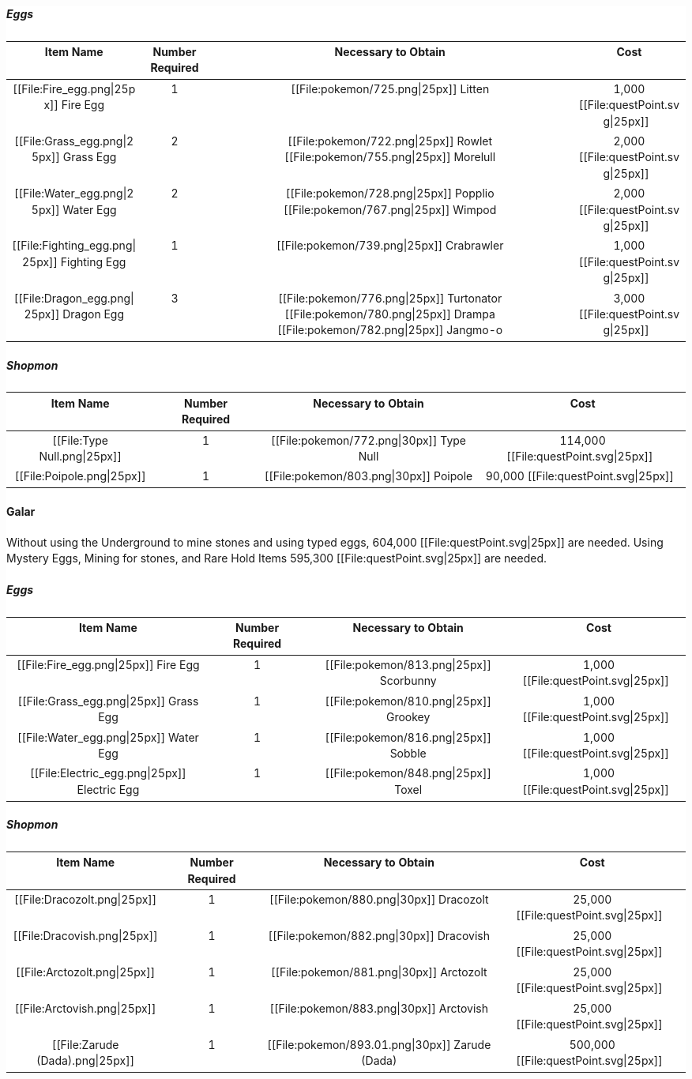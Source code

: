 ##### Eggs
Item Name | Number Required | Necessary to Obtain | Cost
:---: | :---: | :---: | :---:
[[File:Fire_egg.png\|25px]] Fire Egg | 1 | [[File:pokemon/725.png\|25px]] Litten | 1,000 [[File:questPoint.svg\|25px]] &nbsp;
[[File:Grass_egg.png\|25px]] Grass Egg | 2 | [[File:pokemon/722.png\|25px]] Rowlet [[File:pokemon/755.png\|25px]] Morelull | 2,000 [[File:questPoint.svg\|25px]] &nbsp;
[[File:Water_egg.png\|25px]] Water Egg | 2 | [[File:pokemon/728.png\|25px]] Popplio [[File:pokemon/767.png\|25px]] Wimpod | 2,000 [[File:questPoint.svg\|25px]] &nbsp;
[[File:Fighting_egg.png\|25px]] Fighting Egg | 1 | [[File:pokemon/739.png\|25px]] Crabrawler | 1,000 [[File:questPoint.svg\|25px]] &nbsp;
[[File:Dragon_egg.png\|25px]] Dragon Egg | 3 | [[File:pokemon/776.png\|25px]] Turtonator [[File:pokemon/780.png\|25px]] Drampa [[File:pokemon/782.png\|25px]] Jangmo-o | 3,000 [[File:questPoint.svg\|25px]] &nbsp;

##### Shopmon
Item Name | Number Required | Necessary to Obtain | Cost
:---: | :---: | :---: | :---:
[[File:Type Null.png\|25px]] | 1 |  [[File:pokemon/772.png\|30px]] Type Null | 114,000 [[File:questPoint.svg\|25px]] &nbsp;
[[File:Poipole.png\|25px]] | 1 |  [[File:pokemon/803.png\|30px]] Poipole | 90,000 [[File:questPoint.svg\|25px]] &nbsp;

#### Galar
Without using the Underground to mine stones and using typed eggs, 604,000 [[File:questPoint.svg\|25px]] are needed. Using Mystery Eggs, Mining for stones, and Rare Hold Items 595,300 [[File:questPoint.svg\|25px]] are needed.

##### Eggs
Item Name | Number Required | Necessary to Obtain | Cost
:---: | :---: | :---: | :---:
[[File:Fire_egg.png\|25px]] Fire Egg | 1 | [[File:pokemon/813.png\|25px]] Scorbunny | 1,000 [[File:questPoint.svg\|25px]] &nbsp;
[[File:Grass_egg.png\|25px]] Grass Egg | 1 | [[File:pokemon/810.png\|25px]] Grookey | 1,000 [[File:questPoint.svg\|25px]] &nbsp;
[[File:Water_egg.png\|25px]] Water Egg | 1 | [[File:pokemon/816.png\|25px]] Sobble | 1,000 [[File:questPoint.svg\|25px]] &nbsp;
[[File:Electric_egg.png\|25px]] Electric Egg | 1 | [[File:pokemon/848.png\|25px]] Toxel | 1,000 [[File:questPoint.svg\|25px]] &nbsp;

##### Shopmon
Item Name | Number Required | Necessary to Obtain | Cost
:---: | :---: | :---: | :---:
[[File:Dracozolt.png\|25px]] | 1 |  [[File:pokemon/880.png\|30px]] Dracozolt | 25,000 [[File:questPoint.svg\|25px]] &nbsp;
[[File:Dracovish.png\|25px]] | 1 |  [[File:pokemon/882.png\|30px]] Dracovish | 25,000 [[File:questPoint.svg\|25px]] &nbsp;
[[File:Arctozolt.png\|25px]] | 1 |  [[File:pokemon/881.png\|30px]] Arctozolt | 25,000 [[File:questPoint.svg\|25px]] &nbsp;
[[File:Arctovish.png\|25px]] | 1 |  [[File:pokemon/883.png\|30px]] Arctovish | 25,000 [[File:questPoint.svg\|25px]] &nbsp;
[[File:Zarude (Dada).png\|25px]] | 1 |  [[File:pokemon/893.01.png\|30px]] Zarude (Dada) | 500,000 [[File:questPoint.svg\|25px]] &nbsp;